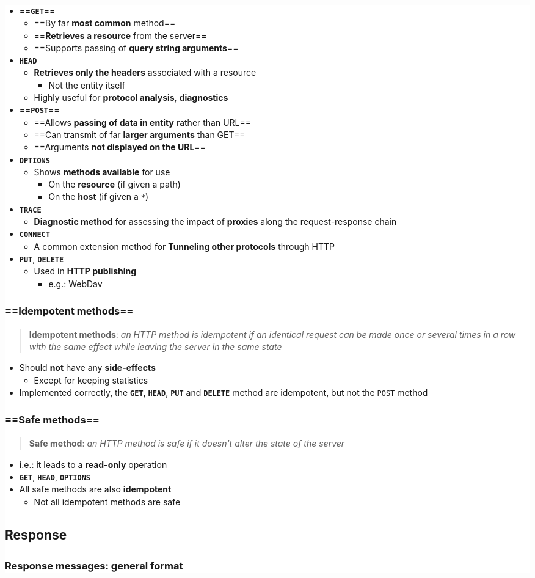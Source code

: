 - ==**`GET`**==
  - ==By far **most common** method==
  - ==**Retrieves a resource** from the server==
  - ==Supports passing of **query string arguments**==
- **`HEAD`**
  - **Retrieves only the headers** associated with a resource
    - Not the entity itself
  - Highly useful for **protocol analysis**, **diagnostics**
- ==**`POST`**==
  - ==Allows **passing of data in entity** rather than URL==
  - ==Can transmit of far **larger arguments** than GET==
  - ==Arguments **not displayed on the URL**==
- **`OPTIONS`**
  - Shows **methods available** for use
    - On the **resource** (if given a path)
    - On the **host** (if given a `*`)
- **`TRACE`**
  - **Diagnostic method** for assessing the impact of **proxies** along the request-response chain
- **`CONNECT`**
  - A common extension method for **Tunneling other protocols** through HTTP
- **`PUT`**, **`DELETE`**
  - Used in **HTTP publishing**
    - e.g.: WebDav



### ==Idempotent methods==

> **Idempotent methods**: *an HTTP method is idempotent if an identical request can be made once or several times in a row with the same effect while leaving the server in the same state*

- Should **not** have any **side-effects**
  - Except for keeping statistics
- Implemented correctly, the **`GET`**, **`HEAD`**, **`PUT`** and **`DELETE`** method are idempotent, but not the `POST` method



### ==Safe methods==

> **Safe method**: *an HTTP method is safe if it doesn't alter the state of the server*

- i.e.: it leads to a **read-only** operation
- **`GET`**, **`HEAD`**, **`OPTIONS`**
- All safe methods are also **idempotent**
  - Not all idempotent methods are safe





## Response

### ~~Response messages: general format~~
